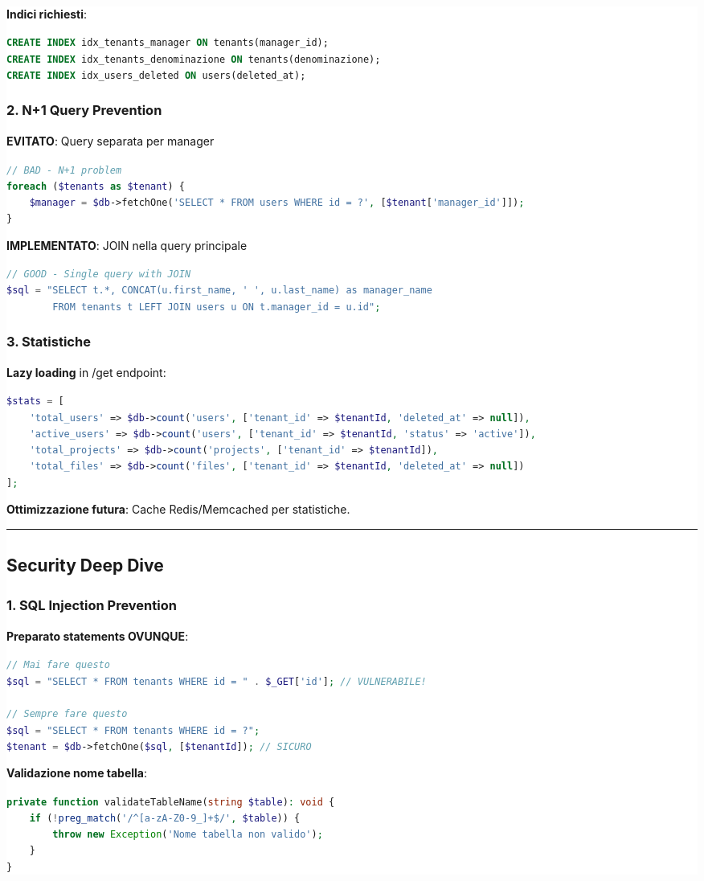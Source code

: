 **Indici richiesti**:
```sql
CREATE INDEX idx_tenants_manager ON tenants(manager_id);
CREATE INDEX idx_tenants_denominazione ON tenants(denominazione);
CREATE INDEX idx_users_deleted ON users(deleted_at);
```

### 2. N+1 Query Prevention

**EVITATO**: Query separata per manager
```php
// BAD - N+1 problem
foreach ($tenants as $tenant) {
    $manager = $db->fetchOne('SELECT * FROM users WHERE id = ?', [$tenant['manager_id']]);
}
```

**IMPLEMENTATO**: JOIN nella query principale
```php
// GOOD - Single query with JOIN
$sql = "SELECT t.*, CONCAT(u.first_name, ' ', u.last_name) as manager_name
        FROM tenants t LEFT JOIN users u ON t.manager_id = u.id";
```

### 3. Statistiche

**Lazy loading** in /get endpoint:
```php
$stats = [
    'total_users' => $db->count('users', ['tenant_id' => $tenantId, 'deleted_at' => null]),
    'active_users' => $db->count('users', ['tenant_id' => $tenantId, 'status' => 'active']),
    'total_projects' => $db->count('projects', ['tenant_id' => $tenantId]),
    'total_files' => $db->count('files', ['tenant_id' => $tenantId, 'deleted_at' => null])
];
```

**Ottimizzazione futura**: Cache Redis/Memcached per statistiche.

---

## Security Deep Dive

### 1. SQL Injection Prevention

**Preparato statements OVUNQUE**:
```php
// Mai fare questo
$sql = "SELECT * FROM tenants WHERE id = " . $_GET['id']; // VULNERABILE!

// Sempre fare questo
$sql = "SELECT * FROM tenants WHERE id = ?";
$tenant = $db->fetchOne($sql, [$tenantId]); // SICURO
```

**Validazione nome tabella**:
```php
private function validateTableName(string $table): void {
    if (!preg_match('/^[a-zA-Z0-9_]+$/', $table)) {
        throw new Exception('Nome tabella non valido');
    }
}
```
